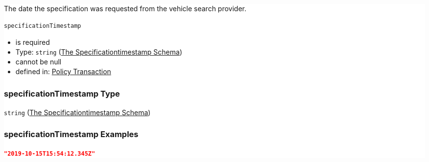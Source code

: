 The date the specification was requested from the vehicle search provider.


`specificationTimestamp`

-   is required
-   Type: `string` ([The Specificationtimestamp Schema](policy_transaction-properties-the-asset-schema-properties-the-asset-data-schema-properties-the-specificationtimestamp-schema.md))
-   cannot be null
-   defined in: [Policy Transaction](policy_transaction-properties-the-asset-schema-properties-the-asset-data-schema-properties-the-specificationtimestamp-schema.md "\#/properties/asset/properties/data/properties/specificationTimestamp#/properties/asset/properties/data/properties/specificationTimestamp")

### specificationTimestamp Type

`string` ([The Specificationtimestamp Schema](policy_transaction-properties-the-asset-schema-properties-the-asset-data-schema-properties-the-specificationtimestamp-schema.md))

### specificationTimestamp Examples

```json
"2019-10-15T15:54:12.345Z"
```
